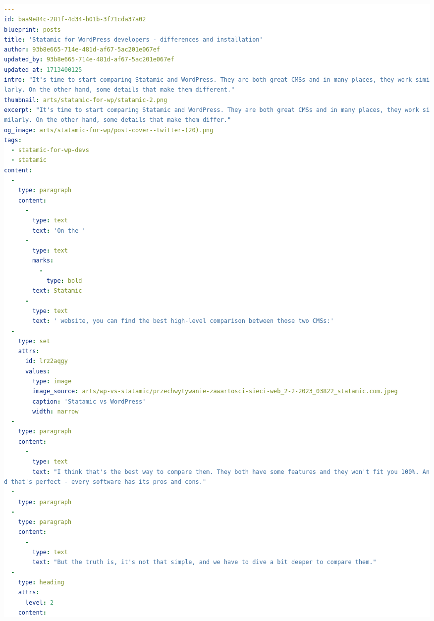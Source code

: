 ```yaml
---
id: baa9e84c-281f-4d34-b01b-3f71cda37a02
blueprint: posts
title: 'Statamic for WordPress developers - differences and installation'
author: 93b8e665-714e-481d-af67-5ac201e067ef
updated_by: 93b8e665-714e-481d-af67-5ac201e067ef
updated_at: 1713400125
intro: "It's time to start comparing Statamic and WordPress. They are both great CMSs and in many places, they work similarly. On the other hand, some details that make them different."
thumbnail: arts/statamic-for-wp/statamic-2.png
excerpt: "It's time to start comparing Statamic and WordPress. They are both great CMSs and in many places, they work similarly. On the other hand, some details that make them differ."
og_image: arts/statamic-for-wp/post-cover--twitter-(20).png
tags:
  - statamic-for-wp-devs
  - statamic
content:
  -
    type: paragraph
    content:
      -
        type: text
        text: 'On the '
      -
        type: text
        marks:
          -
            type: bold
        text: Statamic
      -
        type: text
        text: ' website, you can find the best high-level comparison between those two CMSs:'
  -
    type: set
    attrs:
      id: lrz2aqgy
      values:
        type: image
        image_source: arts/wp-vs-statamic/przechwytywanie-zawartosci-sieci-web_2-2-2023_03822_statamic.com.jpeg
        caption: 'Statamic vs WordPress'
        width: narrow
  -
    type: paragraph
    content:
      -
        type: text
        text: "I think that's the best way to compare them. They both have some features and they won't fit you 100%. And that's perfect - every software has its pros and cons."
  -
    type: paragraph
  -
    type: paragraph
    content:
      -
        type: text
        text: "But the truth is, it's not that simple, and we have to dive a bit deeper to compare them."
  -
    type: heading
    attrs:
      level: 2
    content:
```